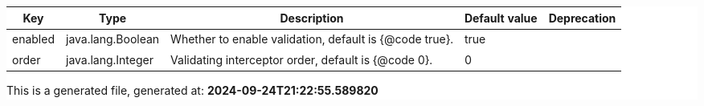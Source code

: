 |Key|Type|Description|Default value|Deprecation|
|---|----|-----------|-------------|-----------|
| enabled| java.lang.Boolean| Whether to enable validation, default is \{@code true}.| true| | 
| order| java.lang.Integer| Validating interceptor order, default is \{@code 0}.| 0| | 

This is a generated file, generated at: **2024-09-24T21:22:55.589820**
